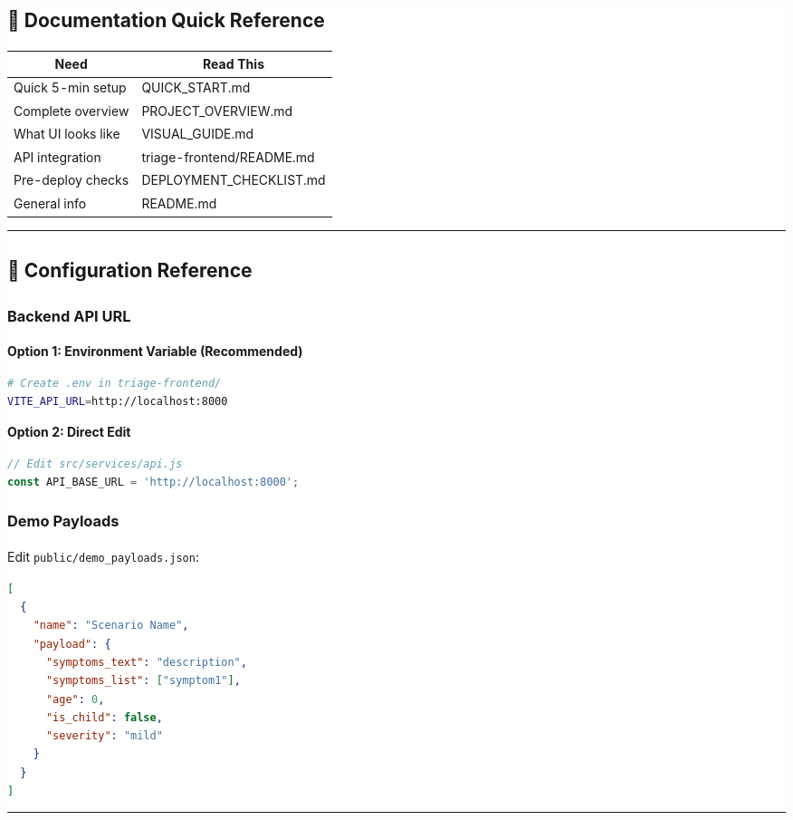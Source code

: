 
## 📖 Documentation Quick Reference

| Need | Read This |
|------|-----------|
| Quick 5-min setup | QUICK_START.md |
| Complete overview | PROJECT_OVERVIEW.md |
| What UI looks like | VISUAL_GUIDE.md |
| API integration | triage-frontend/README.md |
| Pre-deploy checks | DEPLOYMENT_CHECKLIST.md |
| General info | README.md |

---

## 🔧 Configuration Reference

### Backend API URL

**Option 1: Environment Variable (Recommended)**
```bash
# Create .env in triage-frontend/
VITE_API_URL=http://localhost:8000
```

**Option 2: Direct Edit**
```javascript
// Edit src/services/api.js
const API_BASE_URL = 'http://localhost:8000';
```

### Demo Payloads

Edit `public/demo_payloads.json`:
```json
[
  {
    "name": "Scenario Name",
    "payload": {
      "symptoms_text": "description",
      "symptoms_list": ["symptom1"],
      "age": 0,
      "is_child": false,
      "severity": "mild"
    }
  }
]
```

---
